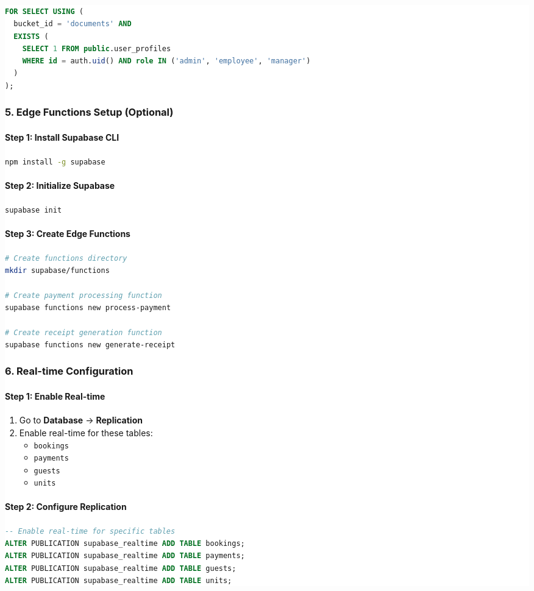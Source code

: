 ```sql
FOR SELECT USING (
  bucket_id = 'documents' AND
  EXISTS (
    SELECT 1 FROM public.user_profiles 
    WHERE id = auth.uid() AND role IN ('admin', 'employee', 'manager')
  )
);
```

### 5. Edge Functions Setup (Optional)

#### Step 1: Install Supabase CLI
```bash
npm install -g supabase
```

#### Step 2: Initialize Supabase
```bash
supabase init
```

#### Step 3: Create Edge Functions
```bash
# Create functions directory
mkdir supabase/functions

# Create payment processing function
supabase functions new process-payment

# Create receipt generation function
supabase functions new generate-receipt
```

### 6. Real-time Configuration

#### Step 1: Enable Real-time
1. Go to **Database** → **Replication**
2. Enable real-time for these tables:
   - `bookings`
   - `payments`
   - `guests`
   - `units`

#### Step 2: Configure Replication
```sql
-- Enable real-time for specific tables
ALTER PUBLICATION supabase_realtime ADD TABLE bookings;
ALTER PUBLICATION supabase_realtime ADD TABLE payments;
ALTER PUBLICATION supabase_realtime ADD TABLE guests;
ALTER PUBLICATION supabase_realtime ADD TABLE units;
```
